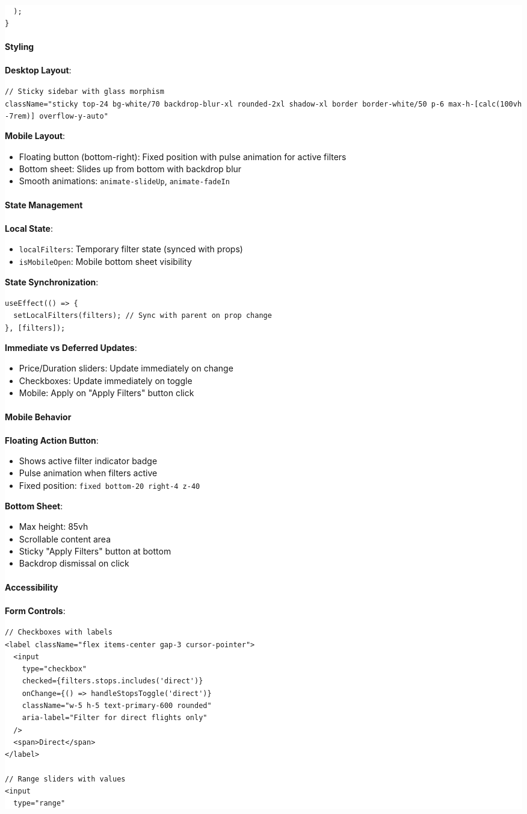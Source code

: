 ```tsx
  );
}
```

#### Styling

**Desktop Layout**:
```tsx
// Sticky sidebar with glass morphism
className="sticky top-24 bg-white/70 backdrop-blur-xl rounded-2xl shadow-xl border border-white/50 p-6 max-h-[calc(100vh-7rem)] overflow-y-auto"
```

**Mobile Layout**:
- Floating button (bottom-right): Fixed position with pulse animation for active filters
- Bottom sheet: Slides up from bottom with backdrop blur
- Smooth animations: `animate-slideUp`, `animate-fadeIn`

#### State Management

**Local State**:
- `localFilters`: Temporary filter state (synced with props)
- `isMobileOpen`: Mobile bottom sheet visibility

**State Synchronization**:
```tsx
useEffect(() => {
  setLocalFilters(filters); // Sync with parent on prop change
}, [filters]);
```

**Immediate vs Deferred Updates**:
- Price/Duration sliders: Update immediately on change
- Checkboxes: Update immediately on toggle
- Mobile: Apply on "Apply Filters" button click

#### Mobile Behavior

**Floating Action Button**:
- Shows active filter indicator badge
- Pulse animation when filters active
- Fixed position: `fixed bottom-20 right-4 z-40`

**Bottom Sheet**:
- Max height: 85vh
- Scrollable content area
- Sticky "Apply Filters" button at bottom
- Backdrop dismissal on click

#### Accessibility

**Form Controls**:
```tsx
// Checkboxes with labels
<label className="flex items-center gap-3 cursor-pointer">
  <input
    type="checkbox"
    checked={filters.stops.includes('direct')}
    onChange={() => handleStopsToggle('direct')}
    className="w-5 h-5 text-primary-600 rounded"
    aria-label="Filter for direct flights only"
  />
  <span>Direct</span>
</label>

// Range sliders with values
<input
  type="range"
```